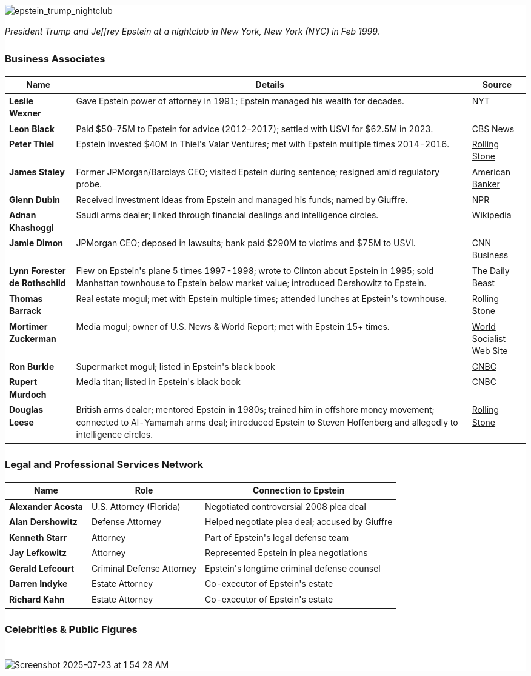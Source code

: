 <img width="2115" height="1208" alt="epstein_trump_nightclub" src="https://github.com/user-attachments/assets/ca52e962-72a0-4c5f-84ab-7400d4d18614" />

_President Trump and Jeffrey Epstein at a nightclub in New York, New York (NYC) in Feb 1999._

### Business Associates

| Name | Details | Source |
|------|---------|---------|
| **Leslie Wexner** | Gave Epstein power of attorney in 1991; Epstein managed his wealth for decades. | [NYT](https://www.nytimes.com/2019/07/22/business/jeffrey-epstein-business-wall-street.html) |
| **Leon Black** | Paid $50–75M to Epstein for advice (2012–2017); settled with USVI for $62.5M in 2023. | [CBS News](https://www.cbsnews.com/news/how-did-jeffrey-epstein-make-his-money/) |
| **Peter Thiel** | Epstein invested $40M in Thiel's Valar Ventures; met with Epstein multiple times 2014-2016. | [Rolling Stone](https://www.rollingstone.com/culture/culture-news/jeffrey-epstein-peter-theil-thomas-barrack-1234815670/) |
| **James Staley** | Former JPMorgan/Barclays CEO; visited Epstein during sentence; resigned amid regulatory probe. | [American Banker](https://www.americanbanker.com/list/a-look-into-jeffrey-epsteins-impact-on-the-banking-industry) |
| **Glenn Dubin** | Received investment ideas from Epstein and managed his funds; named by Giuffre. | [NPR](https://www.npr.org/2024/01/03/1222130537/jeffrey-epstein-court-records-reveal-men-clinton-prince-andrew) |
| **Adnan Khashoggi** | Saudi arms dealer; linked through financial dealings and intelligence circles. | [Wikipedia](https://en.wikipedia.org/wiki/Adnan_Khashoggi) |
| **Jamie Dimon** | JPMorgan CEO; deposed in lawsuits; bank paid $290M to victims and $75M to USVI. | [CNN Business](https://www.cnn.com/2023/03/21/business/jpmorgan-deutsche-bank-epstein-lawsuits/index.html) |
| **Lynn Forester de Rothschild** | Flew on Epstein's plane 5 times 1997-1998; wrote to Clinton about Epstein in 1995; sold Manhattan townhouse to Epstein below market value; introduced Dershowitz to Epstein. | [The Daily Beast](https://www.thedailybeast.com/jeffrey-epstein-visited-clinton-white-house-multiple-times-in-early-90s) |
| **Thomas Barrack** | Real estate mogul; met with Epstein multiple times; attended lunches at Epstein's townhouse. | [Rolling Stone](https://www.rollingstone.com/culture/culture-news/jeffrey-epstein-peter-theil-thomas-barrack-1234815670/) |
| **Mortimer Zuckerman** | Media mogul; owner of U.S. News & World Report; met with Epstein 15+ times. | [World Socialist Web Site](https://www.wsws.org/en/articles/2023/05/10/lpvf-m10.html) |
| **Ron Burkle** | Supermarket mogul; listed in Epstein's black book | [CNBC](https://www.cnbc.com/2019/07/22/jeffrey-epsteins-black-book-trump-clintons-prince-andrew.html) |
| **Rupert Murdoch** | Media titan; listed in Epstein's black book | [CNBC](https://www.cnbc.com/2019/07/22/jeffrey-epsteins-black-book-trump-clintons-prince-andrew.html) |
| **Douglas Leese** | British arms dealer; mentored Epstein in 1980s; trained him in offshore money movement; connected to Al-Yamamah arms deal; introduced Epstein to Steven Hoffenberg and allegedly to intelligence circles. | [Rolling Stone](https://www.rollingstone.com/culture/culture-features/jeffrey-epstein-steven-hoffenberg-intelligence-agencies-spy-1197708/) |

### Legal and Professional Services Network

| Name | Role | Connection to Epstein |
|------|------|----------------------|
| **Alexander Acosta** | U.S. Attorney (Florida) | Negotiated controversial 2008 plea deal |
| **Alan Dershowitz** | Defense Attorney | Helped negotiate plea deal; accused by Giuffre |
| **Kenneth Starr** | Attorney | Part of Epstein's legal defense team |
| **Jay Lefkowitz** | Attorney | Represented Epstein in plea negotiations |
| **Gerald Lefcourt** | Criminal Defense Attorney | Epstein's longtime criminal defense counsel |
| **Darren Indyke** | Estate Attorney | Co-executor of Epstein's estate |
| **Richard Kahn** | Estate Attorney | Co-executor of Epstein's estate |

### Celebrities & Public Figures

<br><img width="1449" height="210" alt="Screenshot 2025-07-23 at 1 54 28 AM" src="https://github.com/user-attachments/assets/e28b02af-393e-4d7e-9c6f-d0ad343399e9" /></br>
